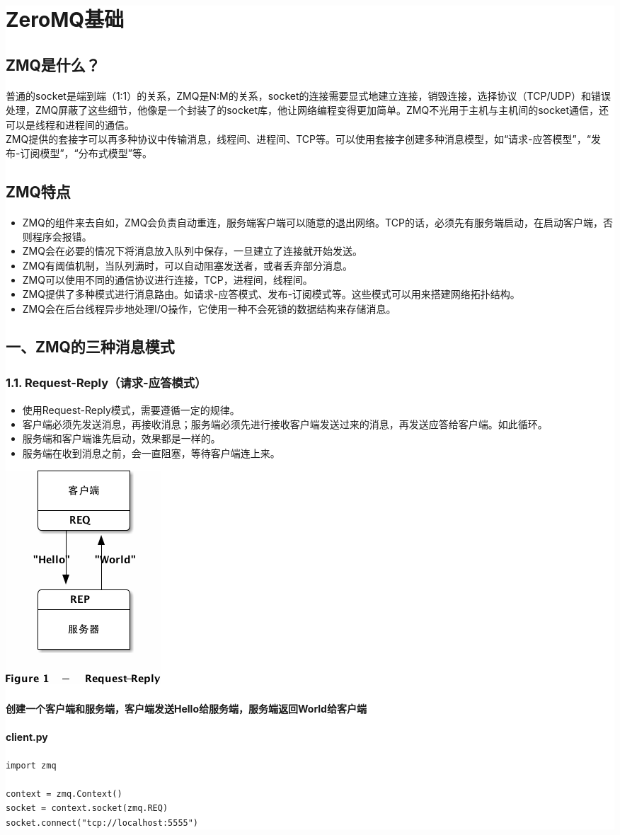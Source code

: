 # ZeroMQ基础
## ZMQ是什么？
普通的socket是端到端（1:1）的关系，ZMQ是N:M的关系，socket的连接需要显式地建立连接，销毁连接，选择协议（TCP/UDP）和错误处理，ZMQ屏蔽了这些细节，他像是一个封装了的socket库，他让网络编程变得更加简单。ZMQ不光用于主机与主机间的socket通信，还可以是线程和进程间的通信。</br>
ZMQ提供的套接字可以再多种协议中传输消息，线程间、进程间、TCP等。可以使用套接字创建多种消息模型，如“请求-应答模型”，“发布-订阅模型”，“分布式模型”等。

## ZMQ特点
* ZMQ的组件来去自如，ZMQ会负责自动重连，服务端客户端可以随意的退出网络。TCP的话，必须先有服务端启动，在启动客户端，否则程序会报错。
* ZMQ会在必要的情况下将消息放入队列中保存，一旦建立了连接就开始发送。
* ZMQ有阈值机制，当队列满时，可以自动阻塞发送者，或者丢弃部分消息。
* ZMQ可以使用不同的通信协议进行连接，TCP，进程间，线程间。
* ZMQ提供了多种模式进行消息路由。如请求-应答模式、发布-订阅模式等。这些模式可以用来搭建网络拓扑结构。
* ZMQ会在后台线程异步地处理I/O操作，它使用一种不会死锁的数据结构来存储消息。

## 一、ZMQ的三种消息模式
### 1.1. Request-Reply（请求-应答模式）
* 使用Request-Reply模式，需要遵循一定的规律。
* 客户端必须先发送消息，再接收消息；服务端必须先进行接收客户端发送过来的消息，再发送应答给客户端。如此循环。
* 服务端和客户端谁先启动，效果都是一样的。
* 服务端在收到消息之前，会一直阻塞，等待客户端连上来。

![](../python/pic/others/chapter1_1zmq.png)

#### 创建一个客户端和服务端，客户端发送Hello给服务端，服务端返回World给客户端
#### client.py

    import zmq

    context = zmq.Context()
    socket = context.socket(zmq.REQ)
    socket.connect("tcp://localhost:5555")
